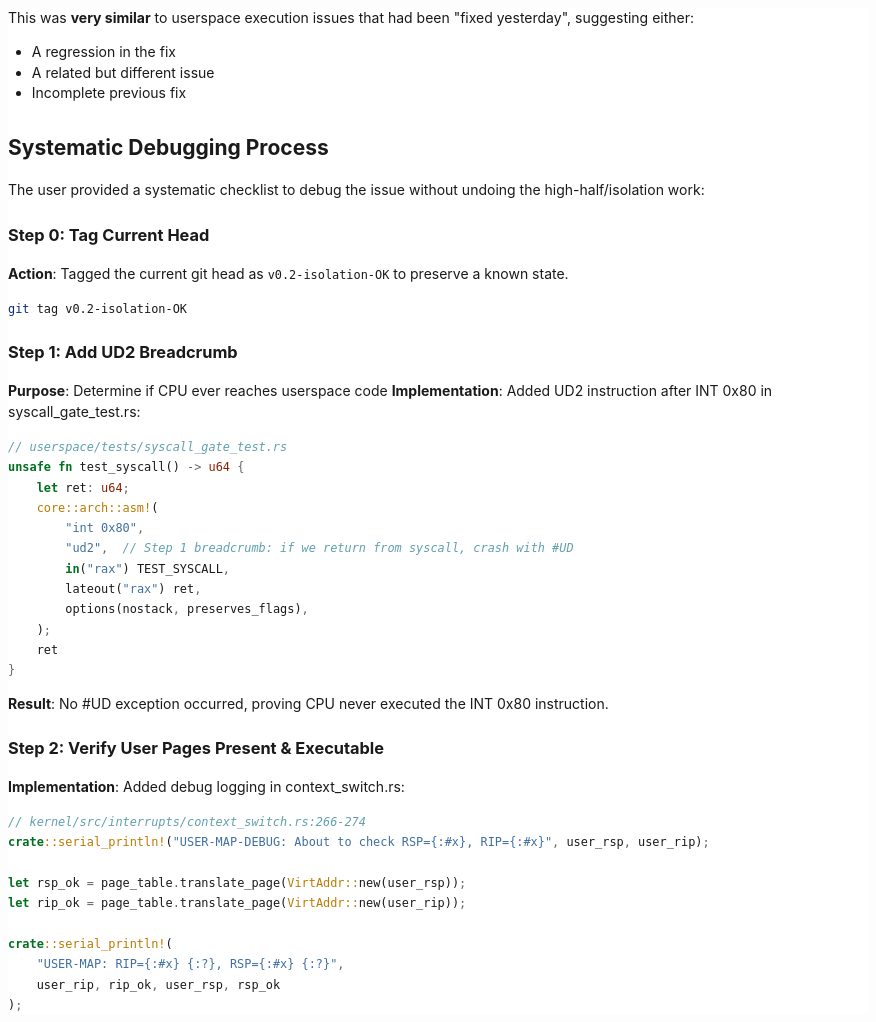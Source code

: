 This was **very similar** to userspace execution issues that had been "fixed yesterday", suggesting either:
- A regression in the fix
- A related but different issue
- Incomplete previous fix

## Systematic Debugging Process

The user provided a systematic checklist to debug the issue without undoing the high-half/isolation work:

### Step 0: Tag Current Head
**Action**: Tagged the current git head as `v0.2-isolation-OK` to preserve a known state.
```bash
git tag v0.2-isolation-OK
```

### Step 1: Add UD2 Breadcrumb
**Purpose**: Determine if CPU ever reaches userspace code
**Implementation**: Added UD2 instruction after INT 0x80 in syscall_gate_test.rs:

```rust
// userspace/tests/syscall_gate_test.rs
unsafe fn test_syscall() -> u64 {
    let ret: u64;
    core::arch::asm!(
        "int 0x80",
        "ud2",  // Step 1 breadcrumb: if we return from syscall, crash with #UD
        in("rax") TEST_SYSCALL,
        lateout("rax") ret,
        options(nostack, preserves_flags),
    );
    ret
}
```

**Result**: No #UD exception occurred, proving CPU never executed the INT 0x80 instruction.

### Step 2: Verify User Pages Present & Executable
**Implementation**: Added debug logging in context_switch.rs:

```rust
// kernel/src/interrupts/context_switch.rs:266-274
crate::serial_println!("USER-MAP-DEBUG: About to check RSP={:#x}, RIP={:#x}", user_rsp, user_rip);

let rsp_ok = page_table.translate_page(VirtAddr::new(user_rsp));
let rip_ok = page_table.translate_page(VirtAddr::new(user_rip));

crate::serial_println!(
    "USER-MAP: RIP={:#x} {:?}, RSP={:#x} {:?}",
    user_rip, rip_ok, user_rsp, rsp_ok
);
```

